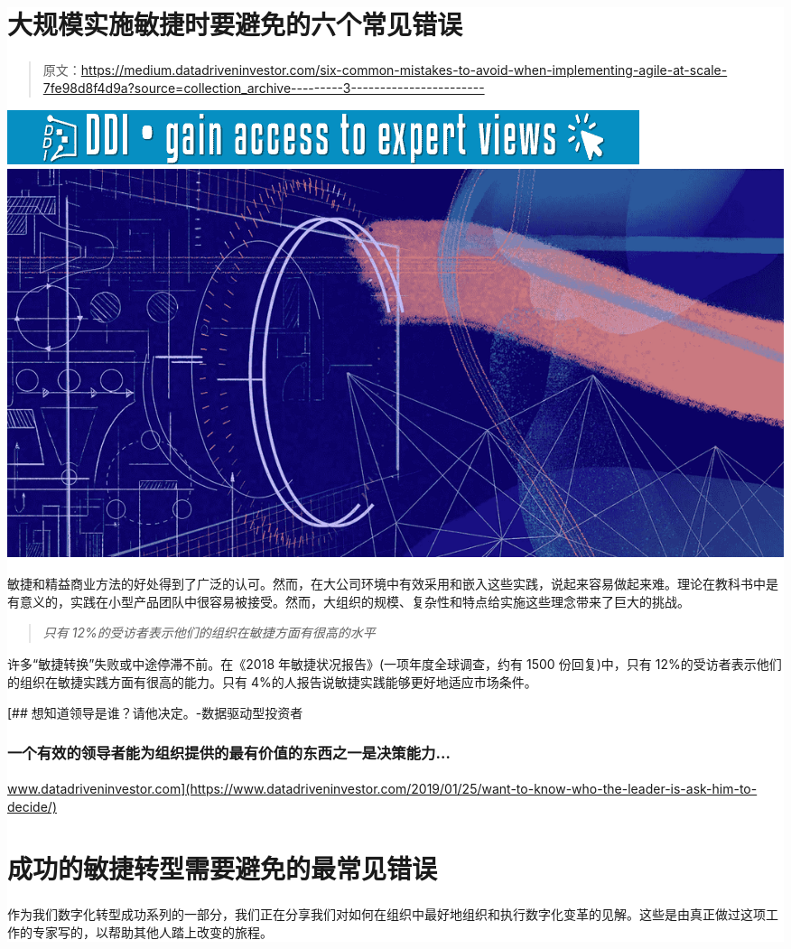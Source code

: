 # 大规模实施敏捷时要避免的六个常见错误

> 原文：<https://medium.datadriveninvestor.com/six-common-mistakes-to-avoid-when-implementing-agile-at-scale-7fe98d8f4d9a?source=collection_archive---------3----------------------->

[![](img/0560b8e7006966d0f54d3d79d18c958b.png)](http://www.track.datadriveninvestor.com/1B9E)![](img/e95e0089e52e508f131982bf74161a39.png)

敏捷和精益商业方法的好处得到了广泛的认可。然而，在大公司环境中有效采用和嵌入这些实践，说起来容易做起来难。理论在教科书中是有意义的，实践在小型产品团队中很容易被接受。然而，大组织的规模、复杂性和特点给实施这些理念带来了巨大的挑战。

> *只有 12%的受访者表示他们的组织在敏捷方面有很高的水平*

许多“敏捷转换”失败或中途停滞不前。在《2018 年敏捷状况报告》(一项年度全球调查，约有 1500 份回复)中，只有 12%的受访者表示他们的组织在敏捷实践方面有很高的能力。只有 4%的人报告说敏捷实践能够更好地适应市场条件。

[](https://www.datadriveninvestor.com/2019/01/25/want-to-know-who-the-leader-is-ask-him-to-decide/) [## 想知道领导是谁？请他决定。-数据驱动型投资者

### 一个有效的领导者能为组织提供的最有价值的东西之一是决策能力…

www.datadriveninvestor.com](https://www.datadriveninvestor.com/2019/01/25/want-to-know-who-the-leader-is-ask-him-to-decide/) 

# 成功的敏捷转型需要避免的最常见错误

作为我们数字化转型成功系列的一部分，我们正在分享我们对如何在组织中最好地组织和执行数字化变革的见解。这些是由真正做过这项工作的专家写的，以帮助其他人踏上改变的旅程。
